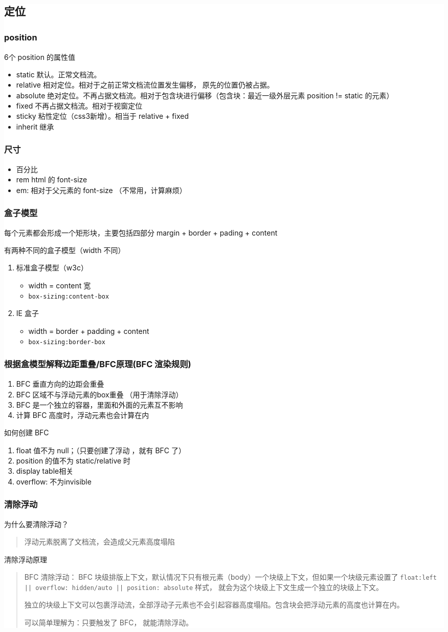 ## 定位

### position
6个 position 的属性值
- static 默认。正常文档流。
- relative     相对定位。相对于之前正常文档流位置发生偏移， 原先的位置仍被占据。
- absolute  绝对定位。不再占据文档流。相对于包含块进行偏移（包含块：最近一级外层元素 position != static 的元素）
- fixed     不再占据文档流。相对于视窗定位
- sticky    粘性定位（css3新增）。相当于 relative + fixed
- inherit   继承

### 尺寸
- 百分比
- rem   html 的 font-size
- em: 相对于父元素的 font-size （不常用，计算麻烦）

### 盒子模型
每个元素都会形成一个矩形块，主要包括四部分
margin + border + pading + content

有两种不同的盒子模型（width 不同）
1. 标准盒子模型（w3c）
    - width = content 宽
    - `box-sizing:content-box`

2. IE 盒子
    - width = border + padding + content
    - `box-sizing:border-box`

### 根据盒模型解释边距重叠/BFC原理(BFC 渲染规则)
1. BFC 垂直方向的边距会重叠
2. BFC 区域不与浮动元素的box重叠  （用于清除浮动）
3. BFC 是一个独立的容器，里面和外面的元素互不影响
4. 计算 BFC 高度时，浮动元素也会计算在内

如何创建 BFC
1. float 值不为 null；（只要创建了浮动 ，就有 BFC 了）
2. position 的值不为 static/relative 时
3. display table相关
4. overflow: 不为invisible


### 清除浮动
为什么要清除浮动？
> 浮动元素脱离了文档流，会造成父元素高度塌陷

清除浮动原理
> BFC 清除浮动： BFC 块级排版上下文，默认情况下只有根元素（body）一个块级上下文，但如果一个块级元素设置了 `float:left || overflow: hidden/auto || position: absolute` 样式， 就会为这个块级上下文生成一个独立的块级上下文。
>
> 独立的块级上下文可以包裹浮动流，全部浮动子元素也不会引起容器高度塌陷。包含块会把浮动元素的高度也计算在内。
>
>可以简单理解为：只要触发了 BFC， 就能清除浮动。 
